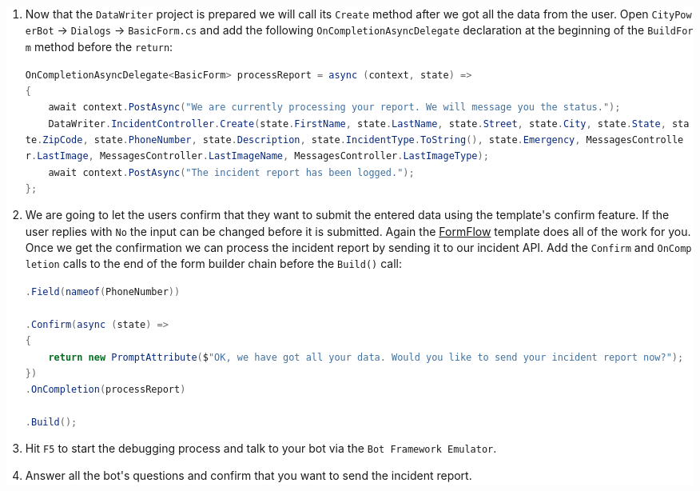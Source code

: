 1. Now that the `DataWriter` project is prepared we will call its `Create` method after we got all the data from the user. Open `CityPowerBot` -> `Dialogs` -> `BasicForm.cs` and add the following `OnCompletionAsyncDelegate` declaration at the beginning of the `BuildForm` method before the `return`:

    ```csharp
    OnCompletionAsyncDelegate<BasicForm> processReport = async (context, state) =>
    {
        await context.PostAsync("We are currently processing your report. We will message you the status.");
        DataWriter.IncidentController.Create(state.FirstName, state.LastName, state.Street, state.City, state.State, state.ZipCode, state.PhoneNumber, state.Description, state.IncidentType.ToString(), state.Emergency, MessagesController.LastImage, MessagesController.LastImageName, MessagesController.LastImageType);
        await context.PostAsync("The incident report has been logged.");
    };
    ```

1. We are going to let the users confirm that they want to submit the entered data using the template's confirm feature. If the user replies with `No` the input can be changed before it is submitted. Again the [FormFlow](https://docs.microsoft.com/en-us/bot-framework/dotnet/bot-builder-dotnet-formflow) template does all of the work for you. Once we get the confirmation we can process the incident report by sending it to our incident API. Add the `Confirm` and `OnCompletion` calls to the end of the form builder chain before the `Build()` call:

    ```csharp
	.Field(nameof(PhoneNumber))
	
	.Confirm(async (state) =>
	{
		return new PromptAttribute($"OK, we have got all your data. Would you like to send your incident report now?");
	})
	.OnCompletion(processReport)
	
    .Build();
	```

1. Hit `F5` to start the debugging process and talk to your bot via the `Bot Framework Emulator`.

1. Answer all the bot's questions and confirm that you want to send the incident report.
